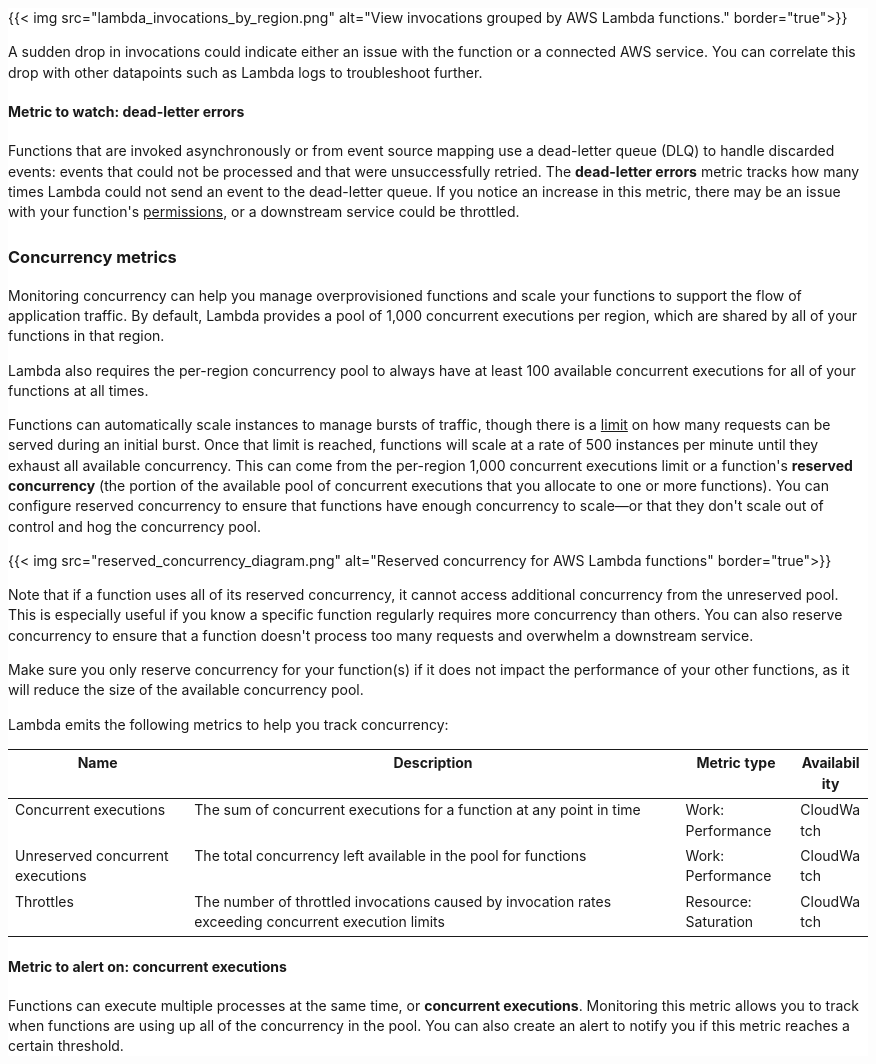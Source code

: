 {{< img src="lambda_invocations_by_region.png" alt="View invocations grouped by AWS Lambda functions." border="true">}}

A sudden drop in invocations could indicate either an issue with the function or a connected AWS service. You can correlate this drop with other datapoints such as Lambda logs to troubleshoot further. 

#### Metric to watch: dead-letter errors
Functions that are invoked asynchronously or from event source mapping use a dead-letter queue (DLQ) to handle discarded events: events that could not be processed and that were unsuccessfully retried. The **dead-letter errors** metric tracks how many times Lambda could not send an event to the dead-letter queue. If you notice an increase in this metric, there may be an issue with your function's [permissions](https://docs.aws.amazon.com/lambda/latest/dg/lambda-permissions.html), or a downstream service could be throttled.

### Concurrency metrics
Monitoring concurrency can help you manage overprovisioned functions and scale your functions to support the flow of application traffic. By default, Lambda provides a pool of 1,000 concurrent executions per region, which are shared by all of your functions in that region. 

Lambda also requires the per-region concurrency pool to always have at least 100 available concurrent executions for all of your functions at all times. 

Functions can automatically scale instances to manage bursts of traffic, though there is a [limit](https://docs.aws.amazon.com/lambda/latest/dg/scaling.html) on how many requests can be served during an initial burst. Once that limit is reached, functions will scale at a rate of 500 instances per minute until they exhaust all available concurrency. This can come from the per-region 1,000 concurrent executions limit or a function's **reserved concurrency** (the portion of the available pool of concurrent executions that you allocate to one or more functions). You can configure reserved concurrency to ensure that functions have enough concurrency to scale—or that they don't scale out of control and hog the concurrency pool. 

{{< img src="reserved_concurrency_diagram.png" alt="Reserved concurrency for AWS Lambda functions" border="true">}}

Note that if a function uses all of its reserved concurrency, it cannot access additional concurrency from the unreserved pool. This is especially useful if you know a specific function regularly requires more concurrency than others. You can also reserve concurrency to ensure that a function doesn't process too many requests and overwhelm a downstream service.

Make sure you only reserve concurrency for your function(s) if it does not impact the performance of your other functions, as it will reduce the size of the available concurrency pool. 

Lambda emits the following metrics to help you track concurrency:

|Name|Description|Metric type|Availability|
|---|---|---|---|
|Concurrent executions|The sum of concurrent executions for a function at any point in time|Work: Performance|CloudWatch|
|Unreserved concurrent executions|The total concurrency left available in the pool for functions|Work: Performance|CloudWatch|
|Throttles|The number of throttled invocations caused by invocation rates exceeding concurrent execution limits|Resource: Saturation|CloudWatch|

#### Metric to alert on: concurrent executions
Functions can execute multiple processes at the same time, or **concurrent executions**. Monitoring this metric allows you to track when functions are using up all of the concurrency in the pool. You can also create an alert to notify you if this metric reaches a certain threshold. 
